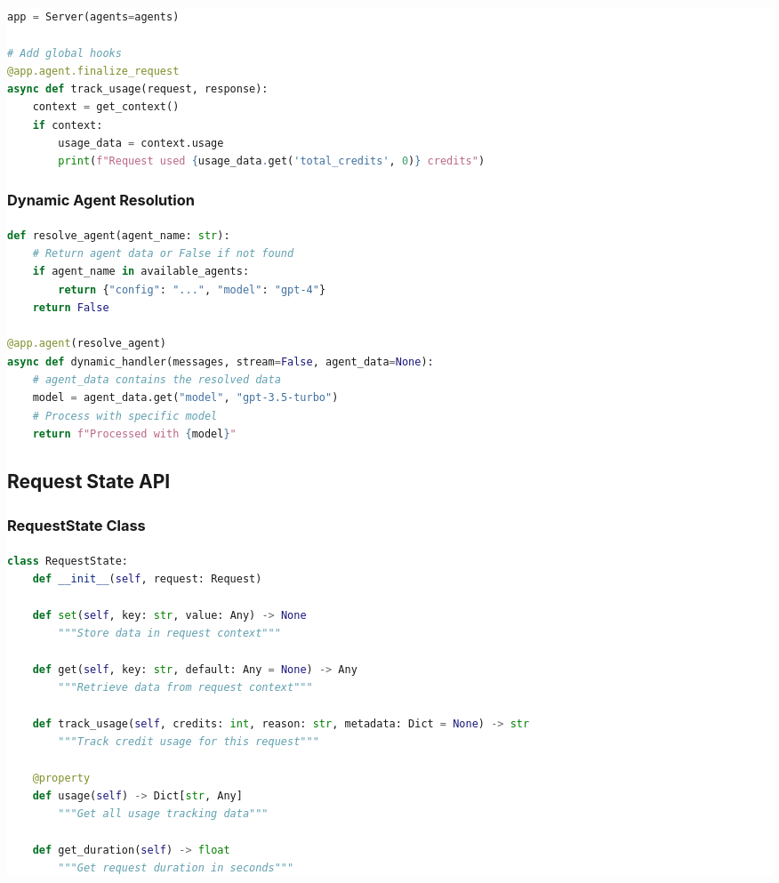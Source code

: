 ```python
app = Server(agents=agents)

# Add global hooks
@app.agent.finalize_request
async def track_usage(request, response):
    context = get_context()
    if context:
        usage_data = context.usage
        print(f"Request used {usage_data.get('total_credits', 0)} credits")
```

### Dynamic Agent Resolution

```python
def resolve_agent(agent_name: str):
    # Return agent data or False if not found
    if agent_name in available_agents:
        return {"config": "...", "model": "gpt-4"}
    return False

@app.agent(resolve_agent)
async def dynamic_handler(messages, stream=False, agent_data=None):
    # agent_data contains the resolved data
    model = agent_data.get("model", "gpt-3.5-turbo")
    # Process with specific model
    return f"Processed with {model}"
```

## Request State API

### RequestState Class

```python
class RequestState:
    def __init__(self, request: Request)
    
    def set(self, key: str, value: Any) -> None
        """Store data in request context"""
    
    def get(self, key: str, default: Any = None) -> Any
        """Retrieve data from request context"""
    
    def track_usage(self, credits: int, reason: str, metadata: Dict = None) -> str
        """Track credit usage for this request"""
    
    @property
    def usage(self) -> Dict[str, Any]
        """Get all usage tracking data"""
    
    def get_duration(self) -> float
        """Get request duration in seconds"""
```
